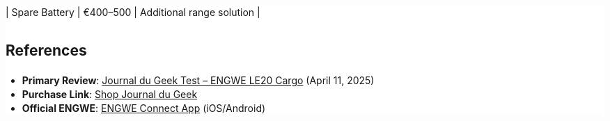 | Spare Battery       | €400–500      | Additional range solution     |

## References

- **Primary Review**: [Journal du Geek Test – ENGWE LE20 Cargo](https://www.journaldugeek.com/test/test-engwe-le20-cargo-entre-velo-electrique-urbain-et-familial/) (April 11, 2025)
- **Purchase Link**: [Shop Journal du Geek](https://shop.journaldugeek.com/go/30275/)
- **Official ENGWE**: [ENGWE Connect App](https://engweconnect.com/) (iOS/Android)
